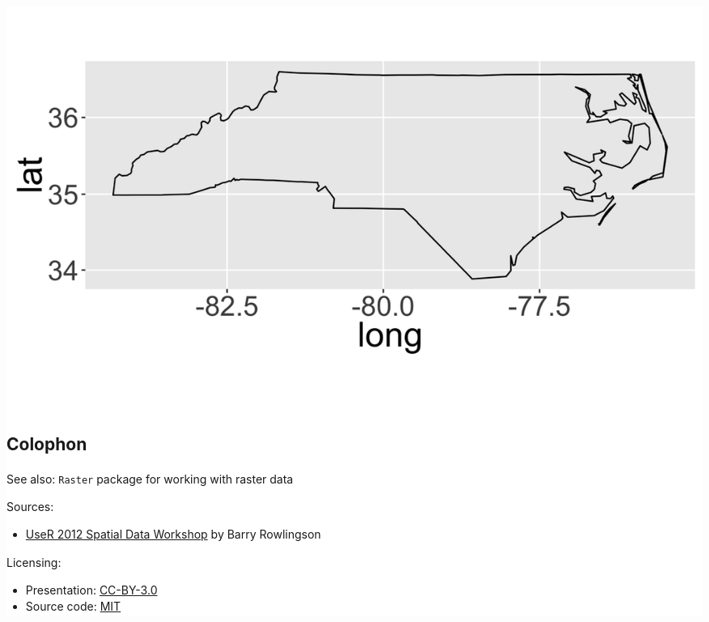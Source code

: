![](05_Spatial_files/figure-html/unnamed-chunk-42-1.png)


## Colophon
See also:  `Raster` package for working with raster data

Sources:

* [UseR 2012 Spatial Data Workshop](http://www.maths.lancs.ac.uk/~rowlings/Teaching/UseR2012/index.html) by Barry Rowlingson

Licensing: 

* Presentation: [CC-BY-3.0 ](http://creativecommons.org/licenses/by/3.0/us/)
* Source code: [MIT](http://opensource.org/licenses/MIT) 

